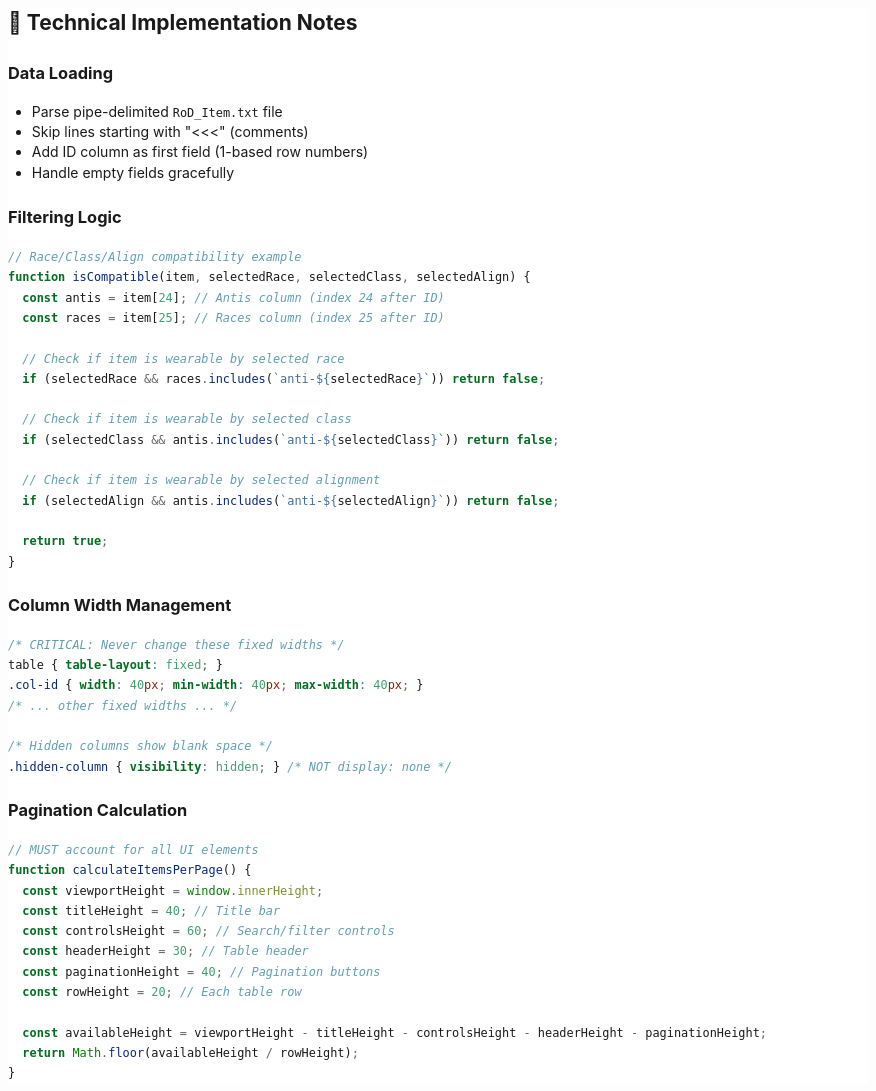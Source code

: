 ## 🔧 Technical Implementation Notes

### Data Loading
- Parse pipe-delimited `RoD_Item.txt` file
- Skip lines starting with "<<<" (comments)
- Add ID column as first field (1-based row numbers)
- Handle empty fields gracefully

### Filtering Logic
```javascript
// Race/Class/Align compatibility example
function isCompatible(item, selectedRace, selectedClass, selectedAlign) {
  const antis = item[24]; // Antis column (index 24 after ID)
  const races = item[25]; // Races column (index 25 after ID)
  
  // Check if item is wearable by selected race
  if (selectedRace && races.includes(`anti-${selectedRace}`)) return false;
  
  // Check if item is wearable by selected class
  if (selectedClass && antis.includes(`anti-${selectedClass}`)) return false;
  
  // Check if item is wearable by selected alignment
  if (selectedAlign && antis.includes(`anti-${selectedAlign}`)) return false;
  
  return true;
}
```

### Column Width Management
```css
/* CRITICAL: Never change these fixed widths */
table { table-layout: fixed; }
.col-id { width: 40px; min-width: 40px; max-width: 40px; }
/* ... other fixed widths ... */

/* Hidden columns show blank space */
.hidden-column { visibility: hidden; } /* NOT display: none */
```

### Pagination Calculation
```javascript
// MUST account for all UI elements
function calculateItemsPerPage() {
  const viewportHeight = window.innerHeight;
  const titleHeight = 40; // Title bar
  const controlsHeight = 60; // Search/filter controls
  const headerHeight = 30; // Table header
  const paginationHeight = 40; // Pagination buttons
  const rowHeight = 20; // Each table row
  
  const availableHeight = viewportHeight - titleHeight - controlsHeight - headerHeight - paginationHeight;
  return Math.floor(availableHeight / rowHeight);
}
```
